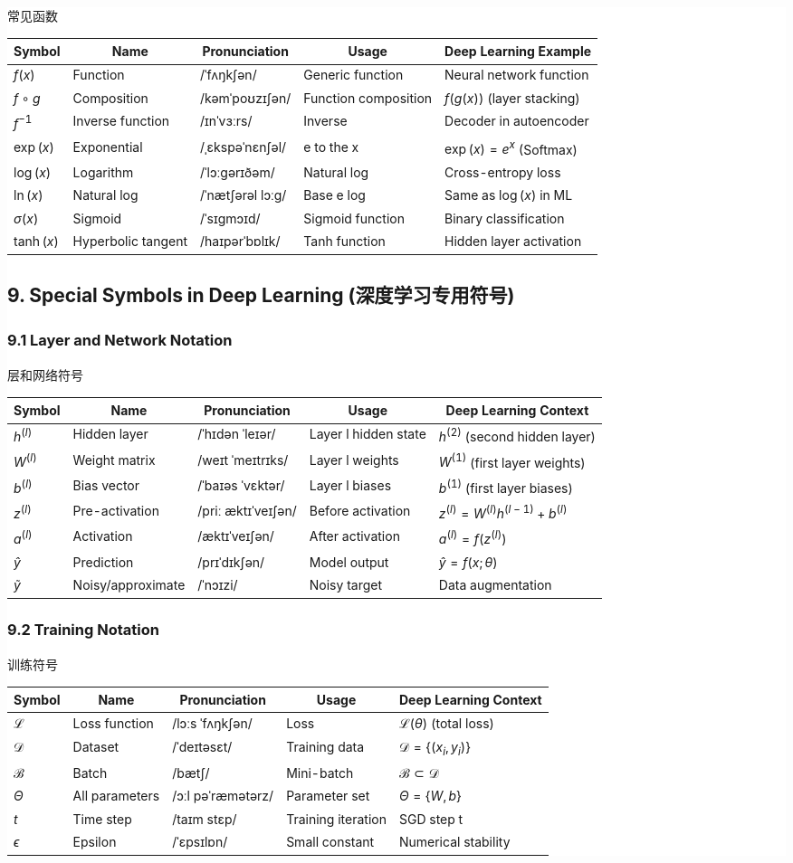 常见函数

| Symbol | Name | Pronunciation | Usage | Deep Learning Example |
|--------|------|---------------|-------|----------------------|
| $f(x)$ | Function | /ˈfʌŋkʃən/ | Generic function | Neural network function |
| $f \circ g$ | Composition | /kəmˈpoʊzɪʃən/ | Function composition | $f(g(x))$ (layer stacking) |
| $f^{-1}$ | Inverse function | /ɪnˈvɜːrs/ | Inverse | Decoder in autoencoder |
| $\exp(x)$ | Exponential | /ˌɛkspəˈnɛnʃəl/ | e to the x | $\exp(x) = e^x$ (Softmax) |
| $\log(x)$ | Logarithm | /ˈlɔːɡərɪðəm/ | Natural log | Cross-entropy loss |
| $\ln(x)$ | Natural log | /ˈnætʃərəl lɔːɡ/ | Base e log | Same as $\log(x)$ in ML |
| $\sigma(x)$ | Sigmoid | /ˈsɪɡmɔɪd/ | Sigmoid function | Binary classification |
| $\tanh(x)$ | Hyperbolic tangent | /haɪpərˈbɒlɪk/ | Tanh function | Hidden layer activation |

## 9. Special Symbols in Deep Learning (深度学习专用符号)

### 9.1 Layer and Network Notation

层和网络符号

| Symbol | Name | Pronunciation | Usage | Deep Learning Context |
|--------|------|---------------|-------|----------------------|
| $h^{(l)}$ | Hidden layer | /ˈhɪdən ˈleɪər/ | Layer l hidden state | $h^{(2)}$ (second hidden layer) |
| $W^{(l)}$ | Weight matrix | /weɪt ˈmeɪtrɪks/ | Layer l weights | $W^{(1)}$ (first layer weights) |
| $b^{(l)}$ | Bias vector | /ˈbaɪəs ˈvɛktər/ | Layer l biases | $b^{(1)}$ (first layer biases) |
| $z^{(l)}$ | Pre-activation | /priː æktɪˈveɪʃən/ | Before activation | $z^{(l)} = W^{(l)}h^{(l-1)} + b^{(l)}$ |
| $a^{(l)}$ | Activation | /æktɪˈveɪʃən/ | After activation | $a^{(l)} = f(z^{(l)})$ |
| $\hat{y}$ | Prediction | /prɪˈdɪkʃən/ | Model output | $\hat{y} = f(x; \theta)$ |
| $\tilde{y}$ | Noisy/approximate | /ˈnɔɪzi/ | Noisy target | Data augmentation |

### 9.2 Training Notation

训练符号

| Symbol | Name | Pronunciation | Usage | Deep Learning Context |
|--------|------|---------------|-------|----------------------|
| $\mathcal{L}$ | Loss function | /lɔːs ˈfʌŋkʃən/ | Loss | $\mathcal{L}(\theta)$ (total loss) |
| $\mathcal{D}$ | Dataset | /ˈdeɪtəsɛt/ | Training data | $\mathcal{D} = \{(x_i, y_i)\}$ |
| $\mathcal{B}$ | Batch | /bætʃ/ | Mini-batch | $\mathcal{B} \subset \mathcal{D}$ |
| $\Theta$ | All parameters | /ɔːl pəˈræmətərz/ | Parameter set | $\Theta = \{W, b\}$ |
| $t$ | Time step | /taɪm stɛp/ | Training iteration | SGD step t |
| $\epsilon$ | Epsilon | /ˈɛpsɪlɒn/ | Small constant | Numerical stability |
